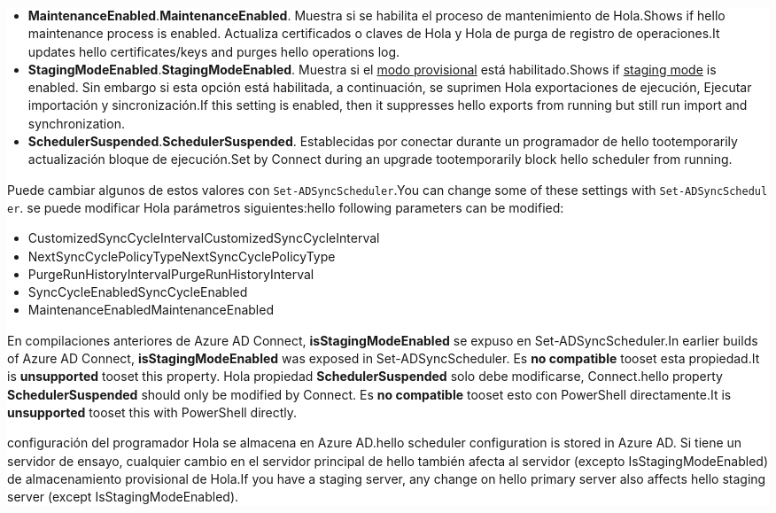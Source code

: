 * <span data-ttu-id="ad9f6-153">**MaintenanceEnabled**.</span><span class="sxs-lookup"><span data-stu-id="ad9f6-153">**MaintenanceEnabled**.</span></span> <span data-ttu-id="ad9f6-154">Muestra si se habilita el proceso de mantenimiento de Hola.</span><span class="sxs-lookup"><span data-stu-id="ad9f6-154">Shows if hello maintenance process is enabled.</span></span> <span data-ttu-id="ad9f6-155">Actualiza certificados o claves de Hola y Hola de purga de registro de operaciones.</span><span class="sxs-lookup"><span data-stu-id="ad9f6-155">It updates hello certificates/keys and purges hello operations log.</span></span>
* <span data-ttu-id="ad9f6-156">**StagingModeEnabled**.</span><span class="sxs-lookup"><span data-stu-id="ad9f6-156">**StagingModeEnabled**.</span></span> <span data-ttu-id="ad9f6-157">Muestra si el [modo provisional](active-directory-aadconnectsync-operations.md#staging-mode) está habilitado.</span><span class="sxs-lookup"><span data-stu-id="ad9f6-157">Shows if [staging mode](active-directory-aadconnectsync-operations.md#staging-mode) is enabled.</span></span> <span data-ttu-id="ad9f6-158">Sin embargo si esta opción está habilitada, a continuación, se suprimen Hola exportaciones de ejecución, Ejecutar importación y sincronización.</span><span class="sxs-lookup"><span data-stu-id="ad9f6-158">If this setting is enabled, then it suppresses hello exports from running but still run import and synchronization.</span></span>
* <span data-ttu-id="ad9f6-159">**SchedulerSuspended**.</span><span class="sxs-lookup"><span data-stu-id="ad9f6-159">**SchedulerSuspended**.</span></span> <span data-ttu-id="ad9f6-160">Establecidas por conectar durante un programador de hello tootemporarily actualización bloque de ejecución.</span><span class="sxs-lookup"><span data-stu-id="ad9f6-160">Set by Connect during an upgrade tootemporarily block hello scheduler from running.</span></span>

<span data-ttu-id="ad9f6-161">Puede cambiar algunos de estos valores con `Set-ADSyncScheduler`.</span><span class="sxs-lookup"><span data-stu-id="ad9f6-161">You can change some of these settings with `Set-ADSyncScheduler`.</span></span> <span data-ttu-id="ad9f6-162">se puede modificar Hola parámetros siguientes:</span><span class="sxs-lookup"><span data-stu-id="ad9f6-162">hello following parameters can be modified:</span></span>

* <span data-ttu-id="ad9f6-163">CustomizedSyncCycleInterval</span><span class="sxs-lookup"><span data-stu-id="ad9f6-163">CustomizedSyncCycleInterval</span></span>
* <span data-ttu-id="ad9f6-164">NextSyncCyclePolicyType</span><span class="sxs-lookup"><span data-stu-id="ad9f6-164">NextSyncCyclePolicyType</span></span>
* <span data-ttu-id="ad9f6-165">PurgeRunHistoryInterval</span><span class="sxs-lookup"><span data-stu-id="ad9f6-165">PurgeRunHistoryInterval</span></span>
* <span data-ttu-id="ad9f6-166">SyncCycleEnabled</span><span class="sxs-lookup"><span data-stu-id="ad9f6-166">SyncCycleEnabled</span></span>
* <span data-ttu-id="ad9f6-167">MaintenanceEnabled</span><span class="sxs-lookup"><span data-stu-id="ad9f6-167">MaintenanceEnabled</span></span>

<span data-ttu-id="ad9f6-168">En compilaciones anteriores de Azure AD Connect, **isStagingModeEnabled** se expuso en Set-ADSyncScheduler.</span><span class="sxs-lookup"><span data-stu-id="ad9f6-168">In earlier builds of Azure AD Connect, **isStagingModeEnabled** was exposed in Set-ADSyncScheduler.</span></span> <span data-ttu-id="ad9f6-169">Es **no compatible** tooset esta propiedad.</span><span class="sxs-lookup"><span data-stu-id="ad9f6-169">It is **unsupported** tooset this property.</span></span> <span data-ttu-id="ad9f6-170">Hola propiedad **SchedulerSuspended** solo debe modificarse, Connect.</span><span class="sxs-lookup"><span data-stu-id="ad9f6-170">hello property **SchedulerSuspended** should only be modified by Connect.</span></span> <span data-ttu-id="ad9f6-171">Es **no compatible** tooset esto con PowerShell directamente.</span><span class="sxs-lookup"><span data-stu-id="ad9f6-171">It is **unsupported** tooset this with PowerShell directly.</span></span>

<span data-ttu-id="ad9f6-172">configuración del programador Hola se almacena en Azure AD.</span><span class="sxs-lookup"><span data-stu-id="ad9f6-172">hello scheduler configuration is stored in Azure AD.</span></span> <span data-ttu-id="ad9f6-173">Si tiene un servidor de ensayo, cualquier cambio en el servidor principal de hello también afecta al servidor (excepto IsStagingModeEnabled) de almacenamiento provisional de Hola.</span><span class="sxs-lookup"><span data-stu-id="ad9f6-173">If you have a staging server, any change on hello primary server also affects hello staging server (except IsStagingModeEnabled).</span></span>
